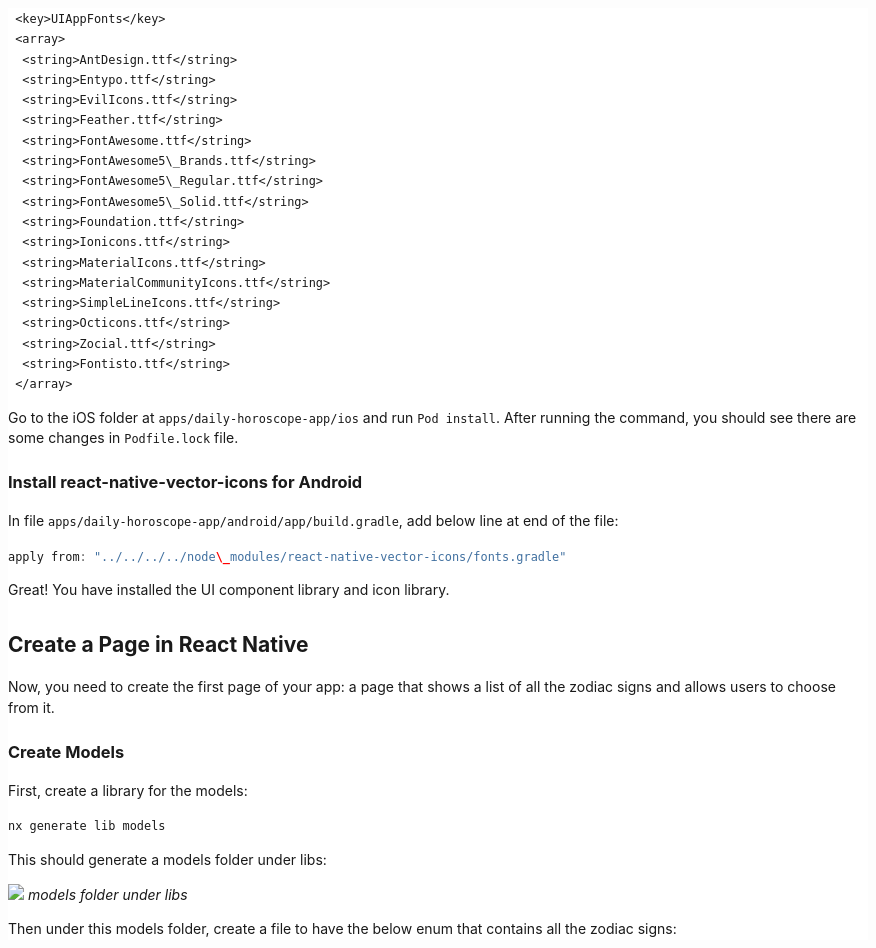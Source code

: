 ```plist
 <key>UIAppFonts</key>
 <array>
  <string>AntDesign.ttf</string>
  <string>Entypo.ttf</string>
  <string>EvilIcons.ttf</string>
  <string>Feather.ttf</string>
  <string>FontAwesome.ttf</string>
  <string>FontAwesome5\_Brands.ttf</string>
  <string>FontAwesome5\_Regular.ttf</string>
  <string>FontAwesome5\_Solid.ttf</string>
  <string>Foundation.ttf</string>
  <string>Ionicons.ttf</string>
  <string>MaterialIcons.ttf</string>
  <string>MaterialCommunityIcons.ttf</string>
  <string>SimpleLineIcons.ttf</string>
  <string>Octicons.ttf</string>
  <string>Zocial.ttf</string>
  <string>Fontisto.ttf</string>
 </array>
```

Go to the iOS folder at `apps/daily-horoscope-app/ios` and run `Pod install`. After running the command, you should see there are some changes in `Podfile.lock` file.

### Install react-native-vector-icons for Android

In file `apps/daily-horoscope-app/android/app/build.gradle`, add below line at end of the file:

```gradle
apply from: "../../../../node\_modules/react-native-vector-icons/fonts.gradle"
```

Great! You have installed the UI component library and icon library.

## Create a Page in React Native

Now, you need to create the first page of your app: a page that shows a list of all the zodiac signs and allows users to choose from it.

### Create Models

First, create a library for the models:

```
nx generate lib models
```

This should generate a models folder under libs:

![](/blog/images/2021-10-14/CduoANBuFeigb68ZIiebxg.avif)
_models folder under libs_

Then under this models folder, create a file to have the below enum that contains all the zodiac signs:
